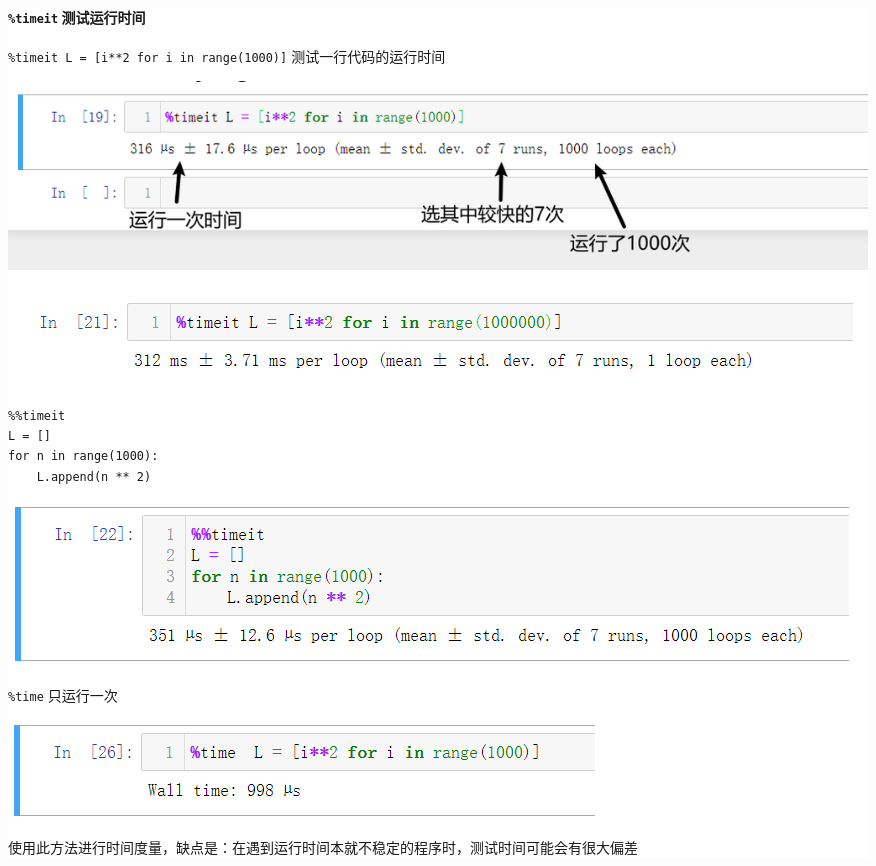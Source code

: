 #### `%timeit` 测试运行时间

`%timeit L = [i**2 for i in range(1000)]`  测试一行代码的运行时间

![image-20200603202945777](Machine_learn1/13.png)

![image-20200603203112974](Machine_learn1/17.png)

```
%%timeit 
L = []
for n in range(1000):
    L.append(n ** 2)
```

![image-20200603203718864](Machine_learn1/14.png)

`%time` 只运行一次

![image-20200603204025559](Machine_learn1/15.png)

使用此方法进行时间度量，缺点是：在遇到运行时间本就不稳定的程序时，测试时间可能会有很大偏差
